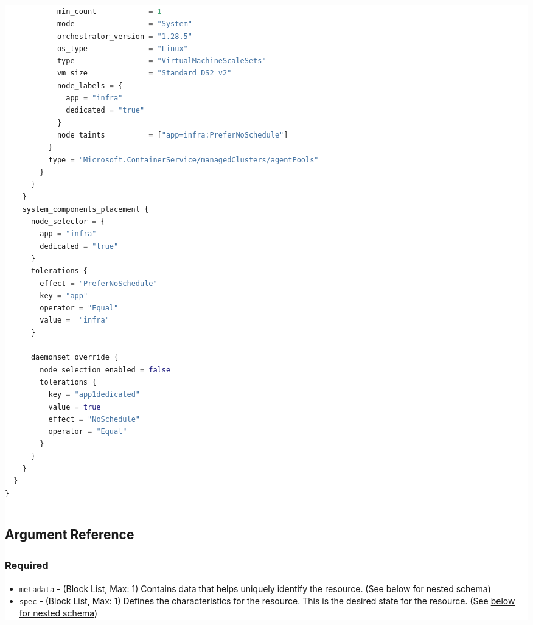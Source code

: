 ```terraform
            min_count            = 1
            mode                 = "System"
            orchestrator_version = "1.28.5"
            os_type              = "Linux"
            type                 = "VirtualMachineScaleSets"
            vm_size              = "Standard_DS2_v2"
            node_labels = {
              app = "infra"
              dedicated = "true"
            }
            node_taints          = ["app=infra:PreferNoSchedule"]
          }
          type = "Microsoft.ContainerService/managedClusters/agentPools"
        }
      }
    }
    system_components_placement {
      node_selector = {
        app = "infra"
        dedicated = "true"
      }
      tolerations {
        effect = "PreferNoSchedule"
        key = "app"
        operator = "Equal"
        value =  "infra"
      }

      daemonset_override {
        node_selection_enabled = false
        tolerations {
          key = "app1dedicated"
          value = true
          effect = "NoSchedule"
          operator = "Equal"
        }
      }
    }
  }
}
```

---



## Argument Reference

### Required

- `metadata` - (Block List, Max: 1) Contains data that helps uniquely identify the resource. (See [below for nested schema](#nestedblock--metadata))
- `spec` - (Block List, Max: 1) Defines the characteristics for the resource. This is the desired state for the resource. (See [below for nested schema](#nestedblock--spec))
